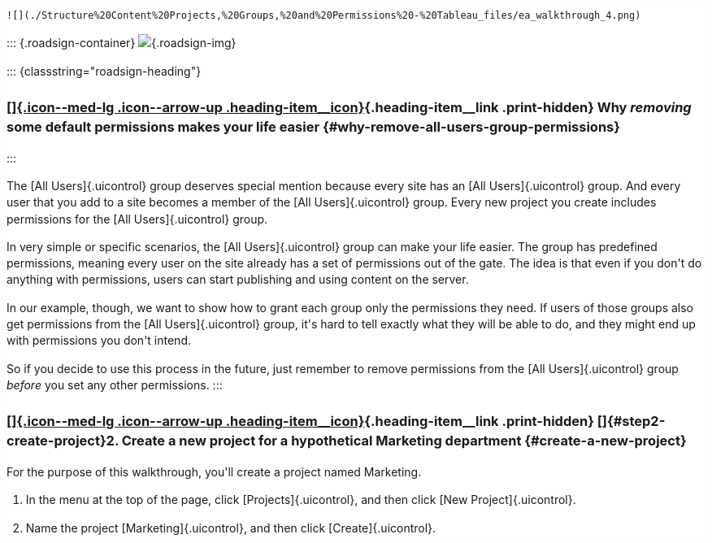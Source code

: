     ![](./Structure%20Content%20Projects,%20Groups,%20and%20Permissions%20-%20Tableau_files/ea_walkthrough_4.png)

::: {.roadsign-container}
![](./Structure%20Content%20Projects,%20Groups,%20and%20Permissions%20-%20Tableau_files/road-sign-question.png){.roadsign-img}

::: {classstring="roadsign-heading"}
### [[]{.icon--med-lg .icon--arrow-up .heading-item__icon}](https://help.tableau.com/current/guides/everybody-install/en-us/everybody_admin_permissions.htm#){.heading-item__link .print-hidden} Why *removing* some default permissions makes your life easier {#why-remove-all-users-group-permissions}
:::

The [All Users]{.uicontrol} group deserves special mention because every
site has an [All Users]{.uicontrol} group. And every user that you add
to a site becomes a member of the [All Users]{.uicontrol} group. Every
new project you create includes permissions for the [All
Users]{.uicontrol} group.

In very simple or specific scenarios, the [All Users]{.uicontrol} group
can make your life easier. The group has predefined permissions, meaning
every user on the site already has a set of permissions out of the gate.
The idea is that even if you don't do anything with permissions, users
can start publishing and using content on the server.

In our example, though, we want to show how to grant each group only the
permissions they need. If users of those groups also get permissions
from the [All Users]{.uicontrol} group, it's hard to tell exactly what
they will be able to do, and they might end up with permissions you
don't intend.

So if you decide to use this process in the future, just remember to
remove permissions from the [All Users]{.uicontrol} group *before* you
set any other permissions.
:::

<div>

### [[]{.icon--med-lg .icon--arrow-up .heading-item__icon}](https://help.tableau.com/current/guides/everybody-install/en-us/everybody_admin_permissions.htm#){.heading-item__link .print-hidden} []{#step2-create-project}2. Create a new project for a hypothetical Marketing department {#create-a-new-project}

</div>

For the purpose of this walkthrough, you'll create a project named
Marketing.

1.  In the menu at the top of the page, click [Projects]{.uicontrol},
    and then click [New Project]{.uicontrol}.

2.  Name the project [Marketing]{.uicontrol}, and then click
    [Create]{.uicontrol}.
